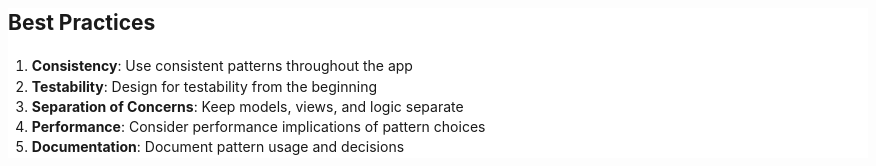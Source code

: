 ## Best Practices

1. **Consistency**: Use consistent patterns throughout the app
2. **Testability**: Design for testability from the beginning
3. **Separation of Concerns**: Keep models, views, and logic separate
4. **Performance**: Consider performance implications of pattern choices
5. **Documentation**: Document pattern usage and decisions